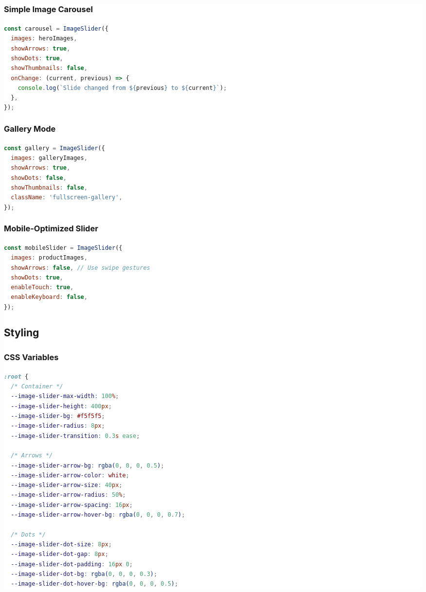 ### Simple Image Carousel

```javascript
const carousel = ImageSlider({
  images: heroImages,
  showArrows: true,
  showDots: true,
  showThumbnails: false,
  onChange: (current, previous) => {
    console.log(`Slide changed from ${previous} to ${current}`);
  },
});
```

### Gallery Mode

```javascript
const gallery = ImageSlider({
  images: galleryImages,
  showArrows: true,
  showDots: false,
  showThumbnails: false,
  className: 'fullscreen-gallery',
});
```

### Mobile-Optimized Slider

```javascript
const mobileSlider = ImageSlider({
  images: productImages,
  showArrows: false, // Use swipe gestures
  showDots: true,
  enableTouch: true,
  enableKeyboard: false,
});
```

## Styling

### CSS Variables

```css
:root {
  /* Container */
  --image-slider-max-width: 100%;
  --image-slider-height: 400px;
  --image-slider-bg: #f5f5f5;
  --image-slider-radius: 8px;
  --image-slider-transition: 0.3s ease;

  /* Arrows */
  --image-slider-arrow-bg: rgba(0, 0, 0, 0.5);
  --image-slider-arrow-color: white;
  --image-slider-arrow-size: 40px;
  --image-slider-arrow-radius: 50%;
  --image-slider-arrow-spacing: 16px;
  --image-slider-arrow-hover-bg: rgba(0, 0, 0, 0.7);

  /* Dots */
  --image-slider-dot-size: 8px;
  --image-slider-dot-gap: 8px;
  --image-slider-dot-padding: 16px 0;
  --image-slider-dot-bg: rgba(0, 0, 0, 0.3);
  --image-slider-dot-hover-bg: rgba(0, 0, 0, 0.5);
```